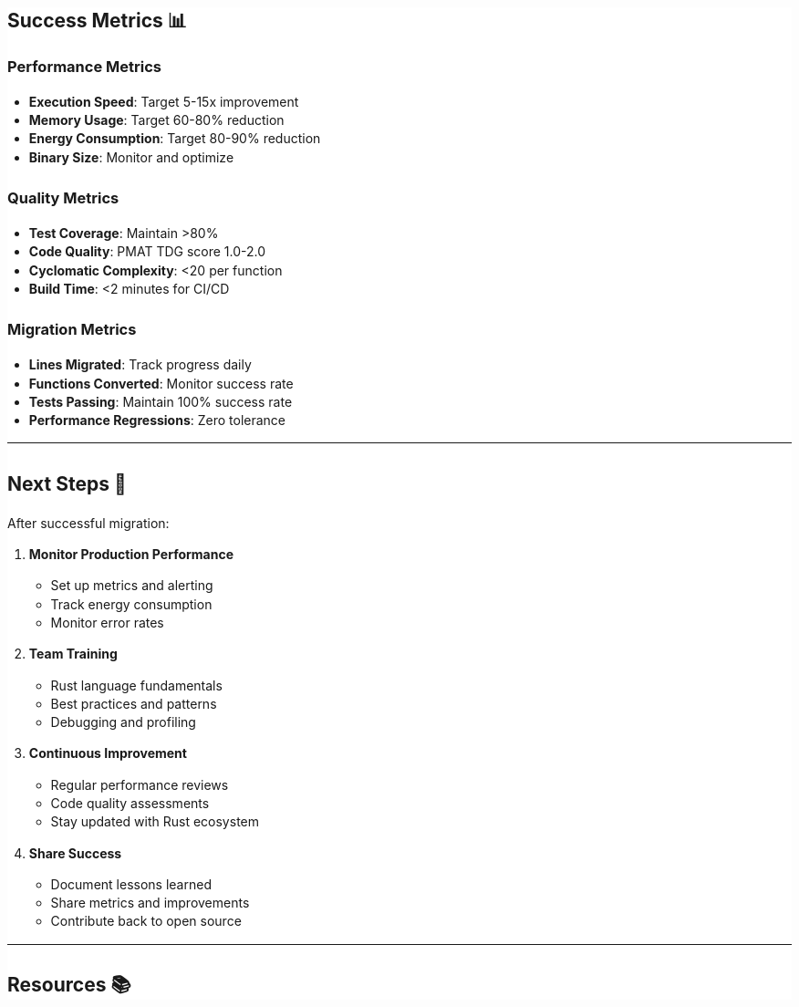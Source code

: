 
## Success Metrics 📊

### Performance Metrics

- **Execution Speed**: Target 5-15x improvement
- **Memory Usage**: Target 60-80% reduction
- **Energy Consumption**: Target 80-90% reduction
- **Binary Size**: Monitor and optimize

### Quality Metrics

- **Test Coverage**: Maintain >80%
- **Code Quality**: PMAT TDG score 1.0-2.0
- **Cyclomatic Complexity**: <20 per function
- **Build Time**: <2 minutes for CI/CD

### Migration Metrics

- **Lines Migrated**: Track progress daily
- **Functions Converted**: Monitor success rate
- **Tests Passing**: Maintain 100% success rate
- **Performance Regressions**: Zero tolerance

---

## Next Steps 🎯

After successful migration:

1. **Monitor Production Performance**
   - Set up metrics and alerting
   - Track energy consumption
   - Monitor error rates

2. **Team Training**
   - Rust language fundamentals
   - Best practices and patterns
   - Debugging and profiling

3. **Continuous Improvement**
   - Regular performance reviews
   - Code quality assessments
   - Stay updated with Rust ecosystem

4. **Share Success**
   - Document lessons learned
   - Share metrics and improvements
   - Contribute back to open source

---

## Resources 📚
